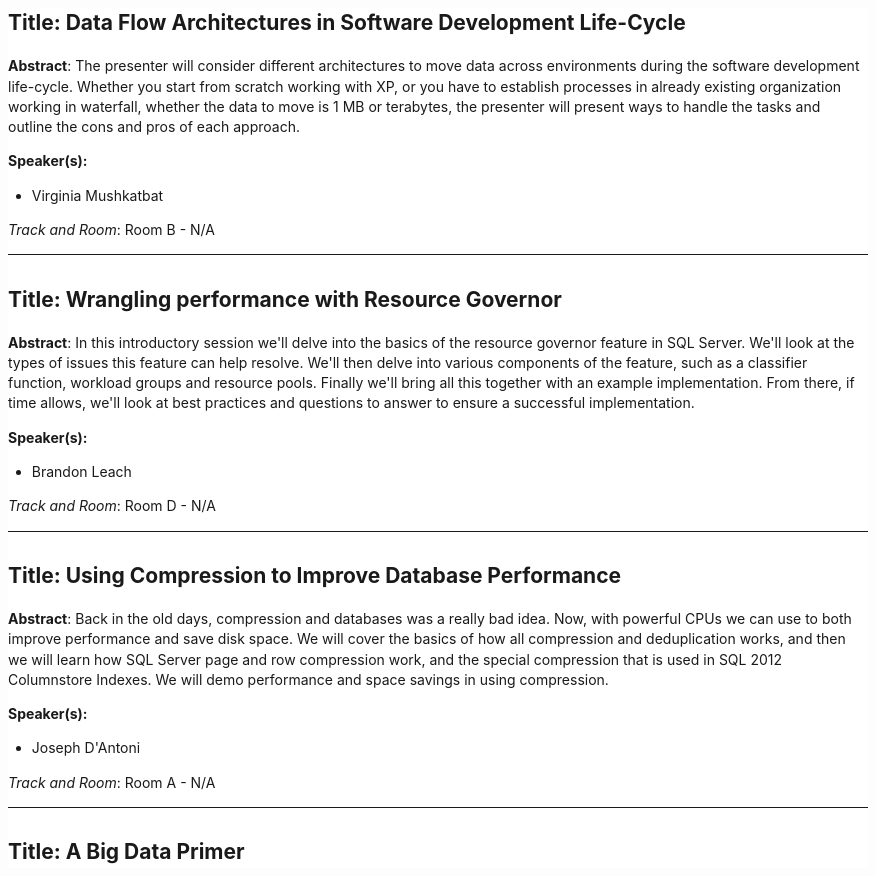  
## Title: Data Flow Architectures in Software Development Life-Cycle
 
**Abstract**:
The presenter will consider different architectures to move data across environments during the software development life-cycle. Whether you start from scratch working with XP, or you have to establish processes in already existing organization working in waterfall, whether the data to move is 1 MB or terabytes, the presenter will present ways to handle the tasks and outline the cons and pros of each approach.
 
**Speaker(s):**
- Virginia Mushkatbat
 
*Track and Room*: Room B - N/A
 
----------------------------------------------------------------------------------- 
 
 
## Title: Wrangling performance with Resource Governor
 
**Abstract**:
In this introductory session we'll delve into the basics of the resource governor feature in SQL Server.  We'll look at the types of issues this feature can help resolve. We'll then delve into various components of the feature, such as a classifier function, workload groups and resource pools.  Finally we'll bring all this together with an example implementation. From there, if time allows, we'll look at best practices and questions to answer to ensure a successful implementation. 
 
**Speaker(s):**
- Brandon Leach
 
*Track and Room*: Room D - N/A
 
----------------------------------------------------------------------------------- 
 
 
## Title: Using Compression to Improve Database Performance
 
**Abstract**:
Back in the old days, compression and databases was a really bad idea. Now, with powerful CPUs we can use to both improve performance and save disk space. We will cover the basics of how all compression and deduplication works, and then we will learn how SQL Server page and row compression work, and the special compression that is used in SQL 2012 Columnstore Indexes. We will demo performance and space savings in using compression.
 
**Speaker(s):**
- Joseph D'Antoni
 
*Track and Room*: Room A - N/A
 
----------------------------------------------------------------------------------- 
 
 
## Title: A Big Data Primer
 